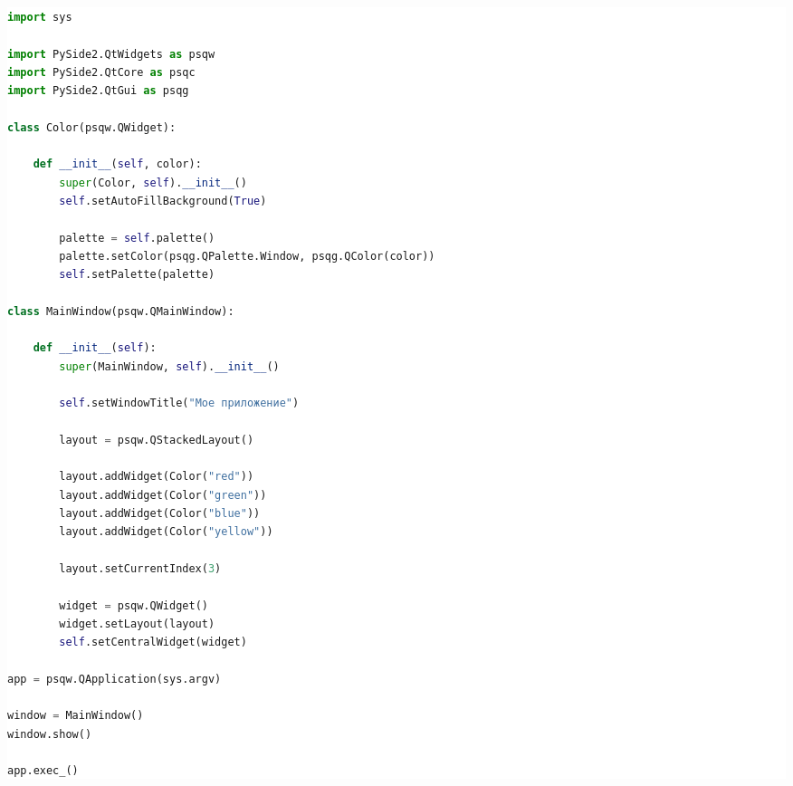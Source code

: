 ```python
import sys

import PySide2.QtWidgets as psqw
import PySide2.QtCore as psqc
import PySide2.QtGui as psqg

class Color(psqw.QWidget):

    def __init__(self, color):
        super(Color, self).__init__()
        self.setAutoFillBackground(True)

        palette = self.palette()
        palette.setColor(psqg.QPalette.Window, psqg.QColor(color))
        self.setPalette(palette)

class MainWindow(psqw.QMainWindow):

    def __init__(self):
        super(MainWindow, self).__init__()

        self.setWindowTitle("Мое приложение")

        layout = psqw.QStackedLayout()

        layout.addWidget(Color("red"))
        layout.addWidget(Color("green"))
        layout.addWidget(Color("blue"))
        layout.addWidget(Color("yellow"))

        layout.setCurrentIndex(3)

        widget = psqw.QWidget()
        widget.setLayout(layout)
        self.setCentralWidget(widget)

app = psqw.QApplication(sys.argv)

window = MainWindow()
window.show()

app.exec_()
```
